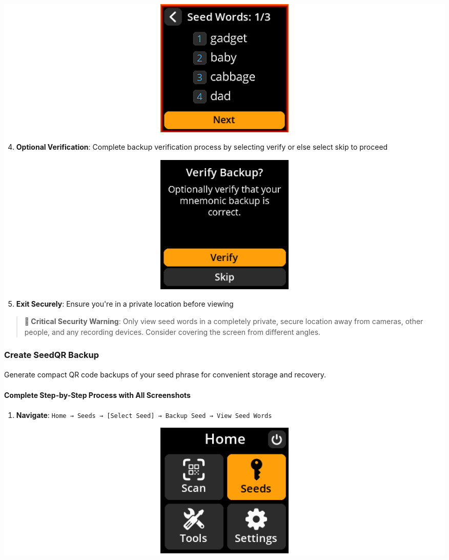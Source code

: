<div align="center">
     <img src="images/working_with_load_seeds/SeedWordsView.png" alt="Seed words display screen" width="250"/>
</div>

4. **Optional Verification**: Complete backup verification process by selecting verify or else select skip to proceed

<div align="center">
     <img src="images/working_with_load_seeds/SeedBackupTestView.png" alt="Optional seed backup verification" width="250"/>
</div>

5. **Exit Securely**: Ensure you're in a private location before viewing

> **🔐 Critical Security Warning**: Only view seed words in a completely private, secure location away from cameras, other people, and any recording devices. Consider covering the screen from different angles.

### Create SeedQR Backup

Generate compact QR code backups of your seed phrase for convenient storage and recovery.

#### Complete Step-by-Step Process with All Screenshots

1. **Navigate**: `Home → Seeds → [Select Seed] → Backup Seed → View Seed Words`

<div align="center">
     <img src="images/working_with_load_seeds/SeedOptionSelectView.png" alt="Seeds navigation flow" width="250"/>
</div>
<div align="center">